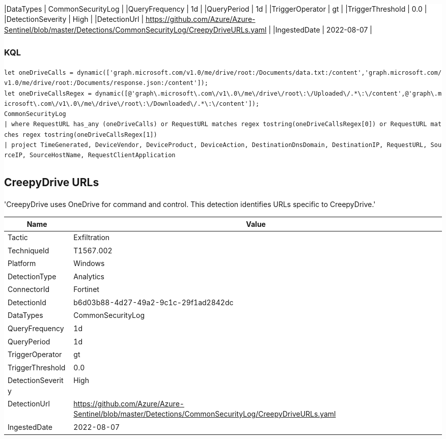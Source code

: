 |DataTypes | CommonSecurityLog |
|QueryFrequency | 1d |
|QueryPeriod | 1d |
|TriggerOperator | gt |
|TriggerThreshold | 0.0 |
|DetectionSeverity | High |
|DetectionUrl | https://github.com/Azure/Azure-Sentinel/blob/master/Detections/CommonSecurityLog/CreepyDriveURLs.yaml |
|IngestedDate | 2022-08-07 |

### KQL
```kql
let oneDriveCalls = dynamic(['graph.microsoft.com/v1.0/me/drive/root:/Documents/data.txt:/content','graph.microsoft.com/v1.0/me/drive/root:/Documents/response.json:/content']);
let oneDriveCallsRegex = dynamic([@'graph\.microsoft\.com\/v1\.0\/me\/drive\/root\:\/Uploaded\/.*\:\/content',@'graph\.microsoft\.com\/v1\.0\/me\/drive\/root\:\/Downloaded\/.*\:\/content']);
CommonSecurityLog
| where RequestURL has_any (oneDriveCalls) or RequestURL matches regex tostring(oneDriveCallsRegex[0]) or RequestURL matches regex tostring(oneDriveCallsRegex[1])
| project TimeGenerated, DeviceVendor, DeviceProduct, DeviceAction, DestinationDnsDomain, DestinationIP, RequestURL, SourceIP, SourceHostName, RequestClientApplication

```

## CreepyDrive URLs

'CreepyDrive uses OneDrive for command and control. This detection identifies URLs specific to CreepyDrive.'

|Name | Value |
| --- | --- |
|Tactic | Exfiltration|
|TechniqueId | T1567.002|
|Platform | Windows|
|DetectionType | Analytics |
|ConnectorId | Fortinet |
|DetectionId | b6d03b88-4d27-49a2-9c1c-29f1ad2842dc |
|DataTypes | CommonSecurityLog |
|QueryFrequency | 1d |
|QueryPeriod | 1d |
|TriggerOperator | gt |
|TriggerThreshold | 0.0 |
|DetectionSeverity | High |
|DetectionUrl | https://github.com/Azure/Azure-Sentinel/blob/master/Detections/CommonSecurityLog/CreepyDriveURLs.yaml |
|IngestedDate | 2022-08-07 |
